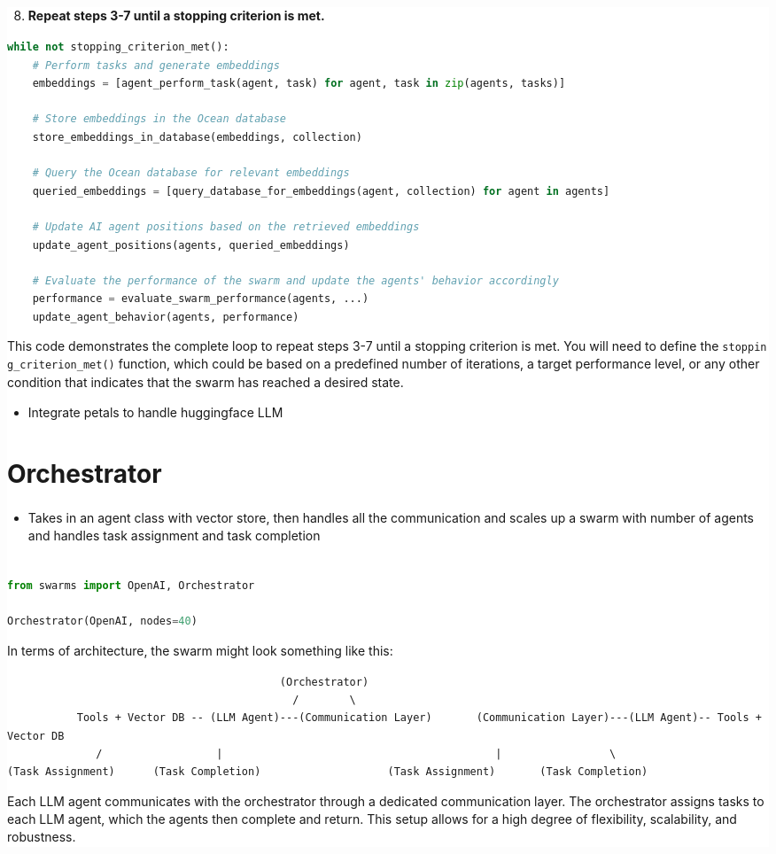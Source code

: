 8. **Repeat steps 3-7 until a stopping criterion is met.**

```python
while not stopping_criterion_met():
    # Perform tasks and generate embeddings
    embeddings = [agent_perform_task(agent, task) for agent, task in zip(agents, tasks)]

    # Store embeddings in the Ocean database
    store_embeddings_in_database(embeddings, collection)

    # Query the Ocean database for relevant embeddings
    queried_embeddings = [query_database_for_embeddings(agent, collection) for agent in agents]

    # Update AI agent positions based on the retrieved embeddings
    update_agent_positions(agents, queried_embeddings)

    # Evaluate the performance of the swarm and update the agents' behavior accordingly
    performance = evaluate_swarm_performance(agents, ...)
    update_agent_behavior(agents, performance)
```

This code demonstrates the complete loop to repeat steps 3-7 until a stopping criterion is met. You will need to define the `stopping_criterion_met()` function, which could be based on a predefined number of iterations, a target performance level, or any other condition that indicates that the swarm has reached a desired state.




* Integrate petals to handle huggingface LLM



# Orchestrator
* Takes in an agent class with vector store, then handles all the communication and scales up a swarm with number of agents and handles task assignment and task completion

```python

from swarms import OpenAI, Orchestrator

Orchestrator(OpenAI, nodes=40)
```

In terms of architecture, the swarm might look something like this:

```
                                           (Orchestrator)
                                             /        \
           Tools + Vector DB -- (LLM Agent)---(Communication Layer)       (Communication Layer)---(LLM Agent)-- Tools + Vector DB 
              /                  |                                           |                 \
(Task Assignment)      (Task Completion)                    (Task Assignment)       (Task Completion)
```

Each LLM agent communicates with the orchestrator through a dedicated communication layer. The orchestrator assigns tasks to each LLM agent, which the agents then complete and return. This setup allows for a high degree of flexibility, scalability, and robustness.
